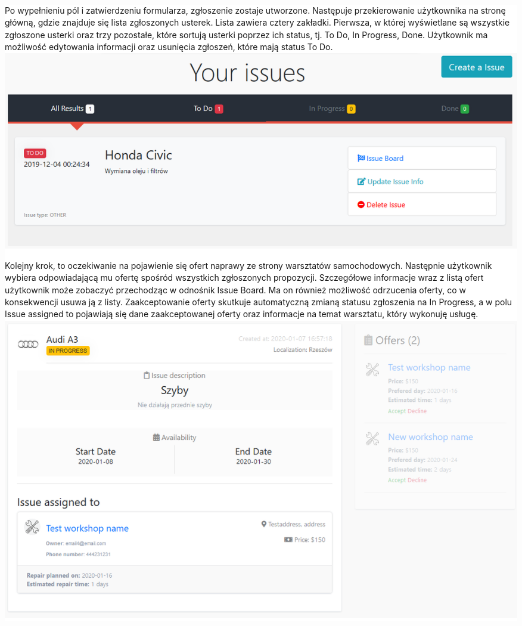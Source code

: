 Po wypełnieniu pól i zatwierdzeniu formularza, zgłoszenie zostaje utworzone. Następuje przekierowanie użytkownika na stronę główną, gdzie znajduje się lista zgłoszonych usterek. Lista zawiera cztery zakładki. Pierwsza, w której wyświetlane są wszystkie zgłoszone usterki oraz trzy pozostałe, które sortują usterki poprzez ich status, tj. To Do, In Progress, Done. Użytkownik ma możliwość edytowania informacji oraz usunięcia zgłoszeń, które mają status To Do. 
![alt text](https://github.com/ArkadiuszMlynarski/workshop-management-system/blob/main/readmeimages/2.png "")</br>

Kolejny krok, to oczekiwanie na pojawienie się ofert naprawy ze strony warsztatów samochodowych. Następnie użytkownik wybiera odpowiadającą mu ofertę spośród wszystkich zgłoszonych propozycji. Szczegółowe informacje wraz z listą ofert użytkownik może zobaczyć przechodząc w odnośnik Issue Board. Ma on również możliwość odrzucenia oferty, co w konsekwencji usuwa ją z listy. Zaakceptowanie oferty skutkuje automatyczną zmianą statusu zgłoszenia na In Progress, a w polu Issue assigned to pojawiają się dane zaakceptowanej oferty oraz informacje na temat warsztatu, który wykonuję usługę.
![alt text](https://github.com/ArkadiuszMlynarski/workshop-management-system/blob/main/readmeimages/3.png "")</br>
